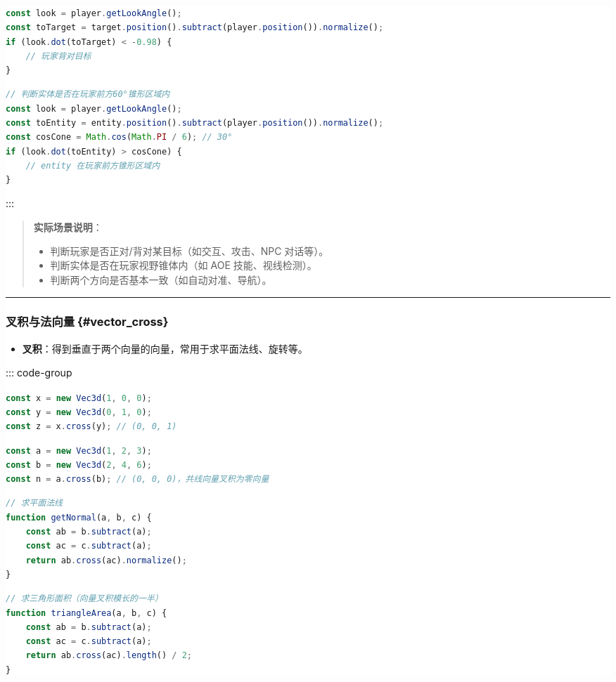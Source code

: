 ```js [判断是否背对目标]
const look = player.getLookAngle();
const toTarget = target.position().subtract(player.position()).normalize();
if (look.dot(toTarget) < -0.98) {
    // 玩家背对目标
}
```

```js [判断是否在锥形区域]
// 判断实体是否在玩家前方60°锥形区域内
const look = player.getLookAngle();
const toEntity = entity.position().subtract(player.position()).normalize();
const cosCone = Math.cos(Math.PI / 6); // 30°
if (look.dot(toEntity) > cosCone) {
    // entity 在玩家前方锥形区域内
}
```

:::

> **实际场景说明**：
>
> -   判断玩家是否正对/背对某目标（如交互、攻击、NPC 对话等）。
> -   判断实体是否在玩家视野锥体内（如 AOE 技能、视线检测）。
> -   判断两个方向是否基本一致（如自动对准、导航）。

---

### 叉积与法向量 {#vector_cross}

-   **叉积**：得到垂直于两个向量的向量，常用于求平面法线、旋转等。

::: code-group

```js [右手定则]
const x = new Vec3d(1, 0, 0);
const y = new Vec3d(0, 1, 0);
const z = x.cross(y); // (0, 0, 1)
```

```js [共线边界]
const a = new Vec3d(1, 2, 3);
const b = new Vec3d(2, 4, 6);
const n = a.cross(b); // (0, 0, 0)，共线向量叉积为零向量
```

```js [平面法线]
// 求平面法线
function getNormal(a, b, c) {
    const ab = b.subtract(a);
    const ac = c.subtract(a);
    return ab.cross(ac).normalize();
}
```

```js [三角形面积]
// 求三角形面积（向量叉积模长的一半）
function triangleArea(a, b, c) {
    const ab = b.subtract(a);
    const ac = c.subtract(a);
    return ab.cross(ac).length() / 2;
}
```
